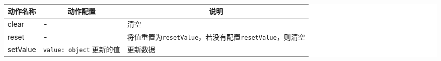 | 动作名称 | 动作配置                 | 说明                                                   |
| -------- | ------------------------ | ------------------------------------------------------ |
| clear    | -                        | 清空                                                   |
| reset    | -                        | 将值重置为`resetValue`，若没有配置`resetValue`，则清空 |
| setValue | `value: object` 更新的值 | 更新数据                                               |
